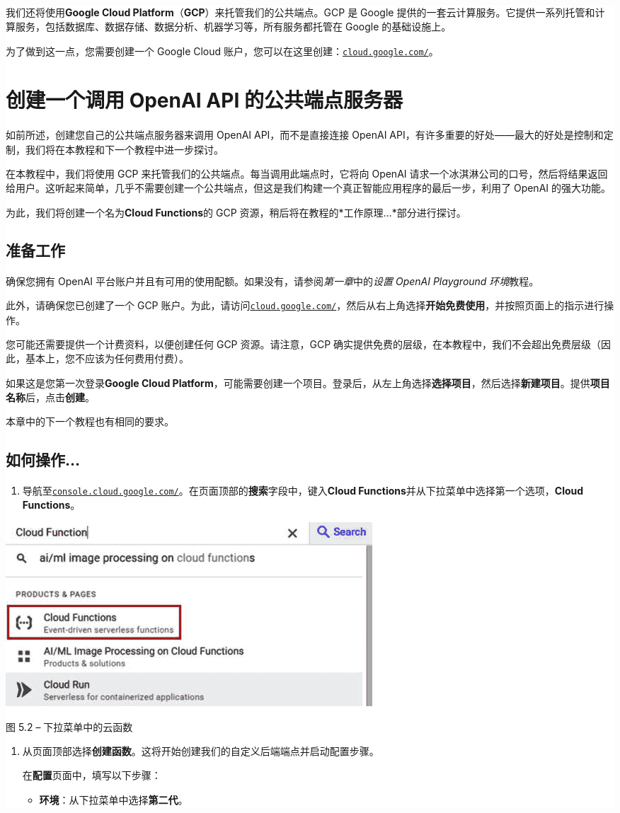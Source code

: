 我们还将使用**Google Cloud Platform**（**GCP**）来托管我们的公共端点。GCP 是 Google 提供的一套云计算服务。它提供一系列托管和计算服务，包括数据库、数据存储、数据分析、机器学习等，所有服务都托管在 Google 的基础设施上。

为了做到这一点，您需要创建一个 Google Cloud 账户，您可以在这里创建：[`cloud.google.com/`](https://cloud.google.com/)。

# 创建一个调用 OpenAI API 的公共端点服务器

如前所述，创建您自己的公共端点服务器来调用 OpenAI API，而不是直接连接 OpenAI API，有许多重要的好处——最大的好处是控制和定制，我们将在本教程和下一个教程中进一步探讨。

在本教程中，我们将使用 GCP 来托管我们的公共端点。每当调用此端点时，它将向 OpenAI 请求一个冰淇淋公司的口号，然后将结果返回给用户。这听起来简单，几乎不需要创建一个公共端点，但这是我们构建一个真正智能应用程序的最后一步，利用了 OpenAI 的强大功能。

为此，我们将创建一个名为**Cloud Functions**的 GCP 资源，稍后将在教程的*工作原理…*部分进行探讨。

## 准备工作

确保您拥有 OpenAI 平台账户并且有可用的使用配额。如果没有，请参阅*第一章*中的*设置 OpenAI Playground 环境*教程。

此外，请确保您已创建了一个 GCP 账户。为此，请访问[`cloud.google.com/`](https://cloud.google.com/)，然后从右上角选择**开始免费使用**，并按照页面上的指示进行操作。

您可能还需要提供一个计费资料，以便创建任何 GCP 资源。请注意，GCP 确实提供免费的层级，在本教程中，我们不会超出免费层级（因此，基本上，您不应该为任何费用付费）。

如果这是您第一次登录**Google Cloud Platform**，可能需要创建一个项目。登录后，从左上角选择**选择项目**，然后选择**新建项目**。提供**项目名称**后，点击**创建**。

本章中的下一个教程也有相同的要求。

## 如何操作…

1.  导航至[`console.cloud.google.com/`](https://console.cloud.google.com/)。在页面顶部的**搜索**字段中，键入**Cloud Functions**并从下拉菜单中选择第一个选项，**Cloud Functions**。

![图 5.2 – 下拉菜单中的云函数](img/B21007_05_02.jpg)

图 5.2 – 下拉菜单中的云函数

1.  从页面顶部选择**创建函数**。这将开始创建我们的自定义后端端点并启动配置步骤。

    在**配置**页面中，填写以下步骤：

    +   **环境**：从下拉菜单中选择**第二代**。
